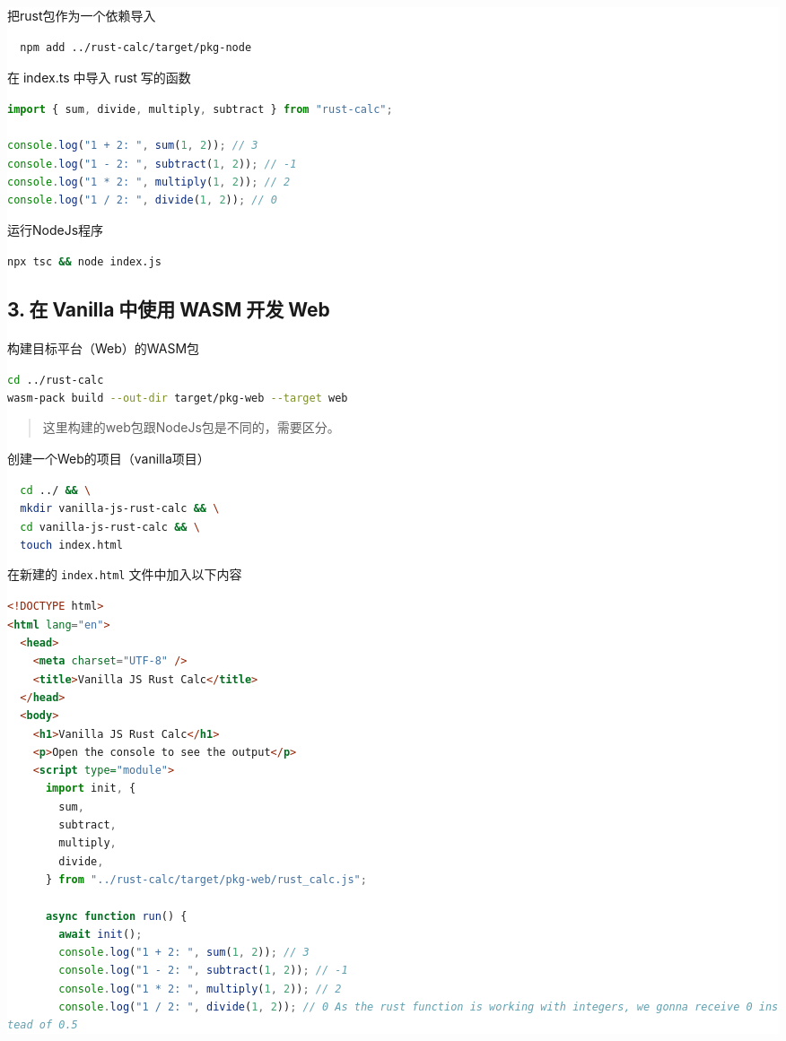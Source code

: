 把rust包作为一个依赖导入

```sh
  npm add ../rust-calc/target/pkg-node
```

在 index.ts 中导入 rust 写的函数

```typescript
import { sum, divide, multiply, subtract } from "rust-calc";

console.log("1 + 2: ", sum(1, 2)); // 3
console.log("1 - 2: ", subtract(1, 2)); // -1
console.log("1 * 2: ", multiply(1, 2)); // 2
console.log("1 / 2: ", divide(1, 2)); // 0
```

运行NodeJs程序

```sh
npx tsc && node index.js
```

## 3. 在 Vanilla 中使用 WASM 开发 Web

构建目标平台（Web）的WASM包

```sh
cd ../rust-calc
wasm-pack build --out-dir target/pkg-web --target web
```

> 这里构建的web包跟NodeJs包是不同的，需要区分。

创建一个Web的项目（vanilla项目）

```sh
  cd ../ && \
  mkdir vanilla-js-rust-calc && \
  cd vanilla-js-rust-calc && \
  touch index.html
```

在新建的  `index.html` 文件中加入以下内容

```html
<!DOCTYPE html>
<html lang="en">
  <head>
    <meta charset="UTF-8" />
    <title>Vanilla JS Rust Calc</title>
  </head>
  <body>
    <h1>Vanilla JS Rust Calc</h1>
    <p>Open the console to see the output</p>
    <script type="module">
      import init, {
        sum,
        subtract,
        multiply,
        divide,
      } from "../rust-calc/target/pkg-web/rust_calc.js";

      async function run() {
        await init();
        console.log("1 + 2: ", sum(1, 2)); // 3
        console.log("1 - 2: ", subtract(1, 2)); // -1
        console.log("1 * 2: ", multiply(1, 2)); // 2
        console.log("1 / 2: ", divide(1, 2)); // 0 As the rust function is working with integers, we gonna receive 0 instead of 0.5
```